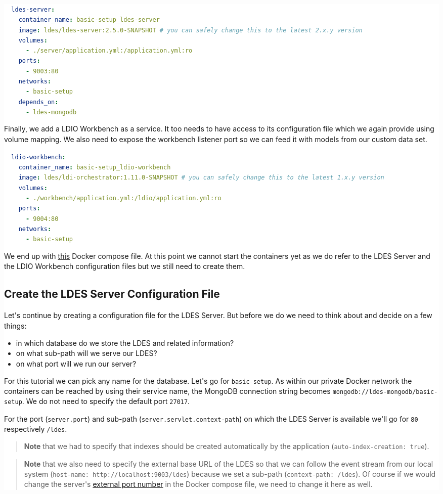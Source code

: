 ```yaml
  ldes-server:
    container_name: basic-setup_ldes-server
    image: ldes/ldes-server:2.5.0-SNAPSHOT # you can safely change this to the latest 2.x.y version
    volumes:
      - ./server/application.yml:/application.yml:ro
    ports:
      - 9003:80
    networks:
      - basic-setup
    depends_on:
      - ldes-mongodb
```

Finally, we add a LDIO Workbench as a service. It too needs to have access to its configuration file which we again provide using volume mapping. We also need to expose the workbench listener port so we can feed it with models from our custom data set.

```yaml
  ldio-workbench:
    container_name: basic-setup_ldio-workbench
    image: ldes/ldi-orchestrator:1.11.0-SNAPSHOT # you can safely change this to the latest 1.x.y version
    volumes:
      - ./workbench/application.yml:/ldio/application.yml:ro
    ports:
      - 9004:80
    networks:
      - basic-setup 
```

We end up with [this](./docker-compose.yml) Docker compose file. At this point we cannot start the containers yet as we do refer to the LDES Server and the LDIO Workbench configuration files but we still need to create them.

## Create the LDES Server Configuration File
Let's continue by creating a configuration file for the LDES Server. But before we do we need to think about and decide on a few things:
* in which database do we store the LDES and related information?
* on what sub-path will we serve our LDES?
* on what port will we run our server?

For this tutorial we can pick any name for the database. Let's go for `basic-setup`. As within our private Docker network the containers can be reached by using their service name, the MongoDB connection string becomes `mongodb://ldes-mongodb/basic-setup`. We do not need to specify the default port `27017`.

For the port (`server.port`) and sub-path (`server.servlet.context-path`) on which the LDES Server is available we'll go for `80` respectively `/ldes`.  

> **Note** that we had to specify that indexes should be created automatically by the application (`auto-index-creation: true`).

> **Note** that we also need to specify the external base URL of the LDES so that we can follow the event stream from our local system (`host-name: http://localhost:9003/ldes`) because we set a sub-path (`context-path: /ldes`). Of course if we would change the server's [external port number](./docker-compose.yml#L23) in the Docker compose file, we need to change it here as well.
